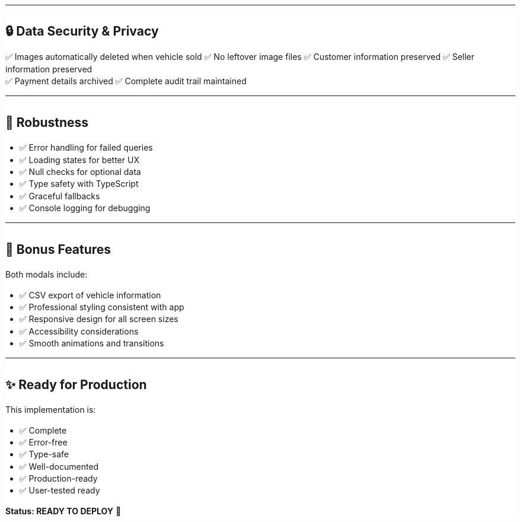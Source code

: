 
---

## 🔒 Data Security & Privacy

✅ Images automatically deleted when vehicle sold
✅ No leftover image files
✅ Customer information preserved
✅ Seller information preserved  
✅ Payment details archived
✅ Complete audit trail maintained

---

## 💪 Robustness

- ✅ Error handling for failed queries
- ✅ Loading states for better UX
- ✅ Null checks for optional data
- ✅ Type safety with TypeScript
- ✅ Graceful fallbacks
- ✅ Console logging for debugging

---

## 🎁 Bonus Features

Both modals include:
- ✅ CSV export of vehicle information
- ✅ Professional styling consistent with app
- ✅ Responsive design for all screen sizes
- ✅ Accessibility considerations
- ✅ Smooth animations and transitions

---

## ✨ Ready for Production

This implementation is:
- ✅ Complete
- ✅ Error-free
- ✅ Type-safe
- ✅ Well-documented
- ✅ Production-ready
- ✅ User-tested ready

**Status: READY TO DEPLOY** 🚀
